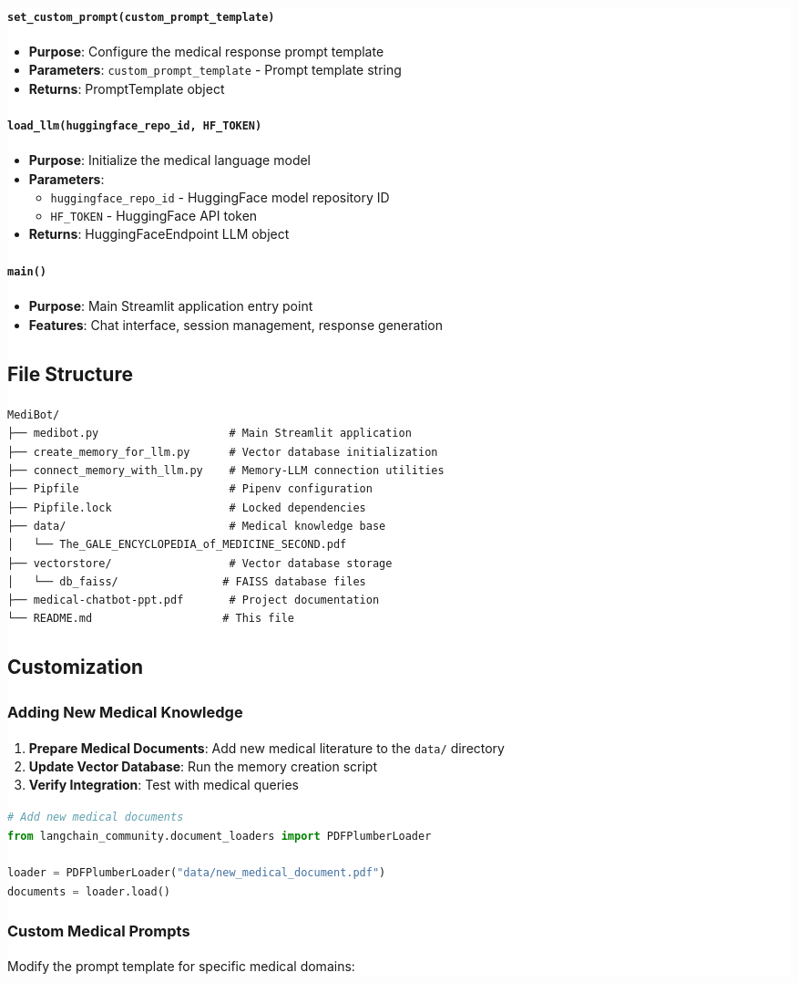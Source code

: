#### `set_custom_prompt(custom_prompt_template)`
- **Purpose**: Configure the medical response prompt template
- **Parameters**: `custom_prompt_template` - Prompt template string
- **Returns**: PromptTemplate object

#### `load_llm(huggingface_repo_id, HF_TOKEN)`
- **Purpose**: Initialize the medical language model
- **Parameters**: 
  - `huggingface_repo_id` - HuggingFace model repository ID
  - `HF_TOKEN` - HuggingFace API token
- **Returns**: HuggingFaceEndpoint LLM object

#### `main()`
- **Purpose**: Main Streamlit application entry point
- **Features**: Chat interface, session management, response generation

## File Structure

```
MediBot/
├── medibot.py                    # Main Streamlit application
├── create_memory_for_llm.py      # Vector database initialization
├── connect_memory_with_llm.py    # Memory-LLM connection utilities
├── Pipfile                       # Pipenv configuration
├── Pipfile.lock                  # Locked dependencies
├── data/                         # Medical knowledge base
│   └── The_GALE_ENCYCLOPEDIA_of_MEDICINE_SECOND.pdf
├── vectorstore/                  # Vector database storage
│   └── db_faiss/                # FAISS database files
├── medical-chatbot-ppt.pdf       # Project documentation
└── README.md                    # This file
```

## Customization

### Adding New Medical Knowledge

1. **Prepare Medical Documents**: Add new medical literature to the `data/` directory
2. **Update Vector Database**: Run the memory creation script
3. **Verify Integration**: Test with medical queries

```python
# Add new medical documents
from langchain_community.document_loaders import PDFPlumberLoader

loader = PDFPlumberLoader("data/new_medical_document.pdf")
documents = loader.load()
```

### Custom Medical Prompts

Modify the prompt template for specific medical domains:
